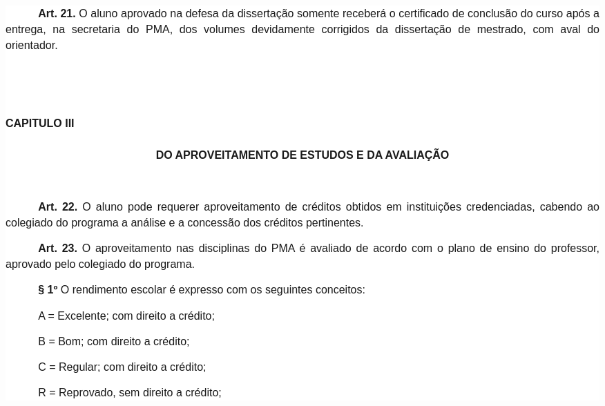 <p class=MsoNormal style='text-align:justify;text-indent:35.45pt;layout-grid-mode:
char'><b style='mso-bidi-font-weight:normal'><span style='font-size:12.0pt;
font-family:Arial;mso-fareast-language:AR-SA'>Art. 21. </span></b><span
style='font-size:12.0pt;font-family:Arial;mso-fareast-language:AR-SA'>O aluno
aprovado na defesa da dissertação somente receberá o certificado de conclusão
do curso após a entrega, na secretaria do PMA, dos volumes devidamente
corrigidos da dissertação de mestrado, com aval do orientador.<o:p></o:p></span></p>

<p class=MsoNormal style='text-align:justify;text-indent:35.45pt;layout-grid-mode:
char'><span style='font-size:12.0pt;font-family:Arial;mso-fareast-language:
AR-SA'><o:p>&nbsp;</o:p></span></p>

<h1 style='layout-grid-mode:char'><span style='font-size:12.0pt;font-family:
Arial;text-transform:uppercase'>Capitulo III<o:p></o:p></span></h1>

<p class=MsoNormal align=center style='text-align:center'><b style='mso-bidi-font-weight:
normal'><span style='font-size:12.0pt;font-family:Arial;mso-fareast-language:
AR-SA'>DO APROVEITAMENTO DE ESTUDOS E DA AVALIAÇÃO<o:p></o:p></span></b></p>

<p class=MsoNormal style='text-align:justify;text-indent:35.45pt'><span
style='font-size:12.0pt;font-family:Arial;mso-fareast-language:AR-SA'><o:p>&nbsp;</o:p></span></p>

<p class=MsoNormal style='text-align:justify;text-indent:35.45pt;layout-grid-mode:
char'><b style='mso-bidi-font-weight:normal'><span style='font-size:12.0pt;
font-family:Arial;mso-fareast-language:AR-SA'>Art. 22.</span></b><span
style='font-size:12.0pt;font-family:Arial;mso-fareast-language:AR-SA'> O aluno
pode requerer aproveitamento de créditos obtidos em instituições credenciadas,
cabendo ao colegiado do programa a análise e a concessão dos créditos
pertinentes.<o:p></o:p></span></p>

<p class=MsoNormal style='text-align:justify;text-indent:35.45pt;layout-grid-mode:
char'><b style='mso-bidi-font-weight:normal'><span style='font-size:12.0pt;
font-family:Arial;mso-fareast-language:AR-SA'>Art. 23. </span></b><span
style='font-size:12.0pt;font-family:Arial;mso-fareast-language:AR-SA'>O
aproveitamento nas disciplinas do PMA é avaliado de acordo com o plano de
ensino do professor, aprovado pelo colegiado do programa.<o:p></o:p></span></p>

<p class=MsoNormal style='text-align:justify;text-indent:35.45pt;layout-grid-mode:
char'><b style='mso-bidi-font-weight:normal'><span style='font-size:12.0pt;
font-family:Arial;mso-fareast-language:AR-SA'>§ 1º</span></b><span
style='font-size:12.0pt;font-family:Arial;mso-fareast-language:AR-SA'> O
rendimento escolar é expresso com os seguintes conceitos:<o:p></o:p></span></p>

<p class=MsoNormal style='text-align:justify;text-indent:35.45pt'><span
style='font-size:12.0pt;font-family:Arial;mso-fareast-language:AR-SA'>A =
Excelente; com direito a crédito;<o:p></o:p></span></p>

<p class=MsoNormal style='text-align:justify;text-indent:35.45pt'><span
style='font-size:12.0pt;font-family:Arial;mso-fareast-language:AR-SA'>B = Bom;
com direito a crédito;<o:p></o:p></span></p>

<p class=MsoNormal style='text-align:justify;text-indent:35.45pt'><span
style='font-size:12.0pt;font-family:Arial;mso-fareast-language:AR-SA'>C =
Regular; com direito a crédito;<o:p></o:p></span></p>

<p class=MsoNormal style='text-align:justify;text-indent:35.45pt'><span
style='font-size:12.0pt;font-family:Arial;mso-fareast-language:AR-SA'>R =
Reprovado, sem direito a crédito;<o:p></o:p></span></p>
